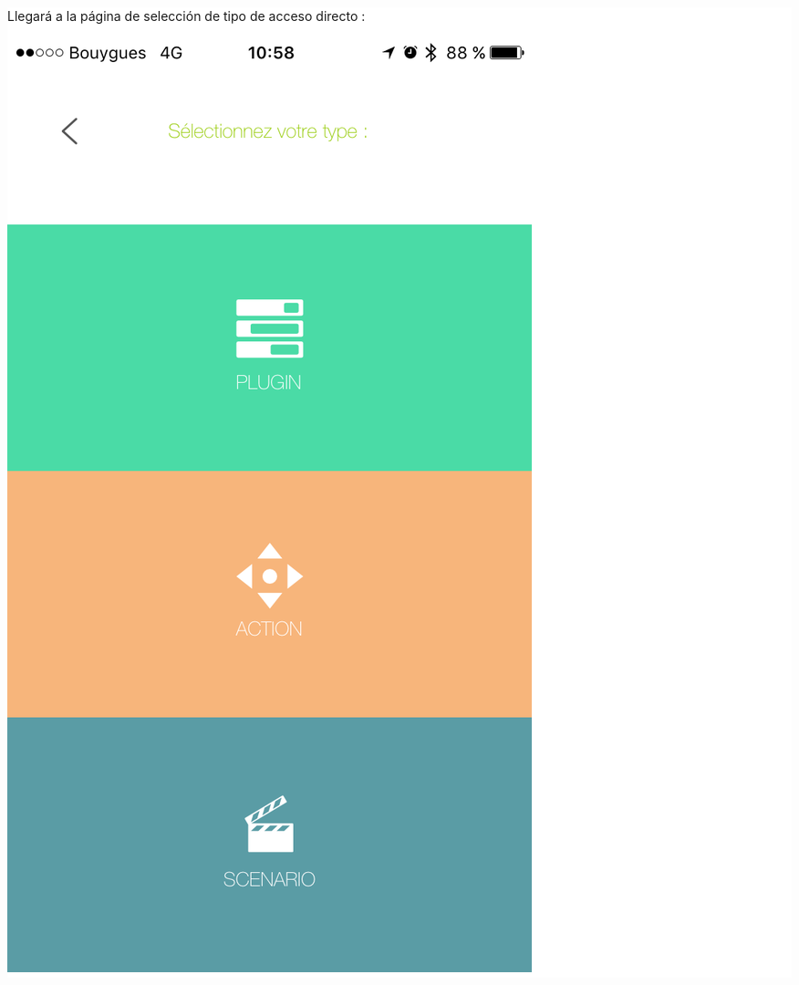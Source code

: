 Llegará a la página de selección de tipo de acceso directo :

![mobile dashboard 2](./images/mobile_dashboard_2.PNG)

